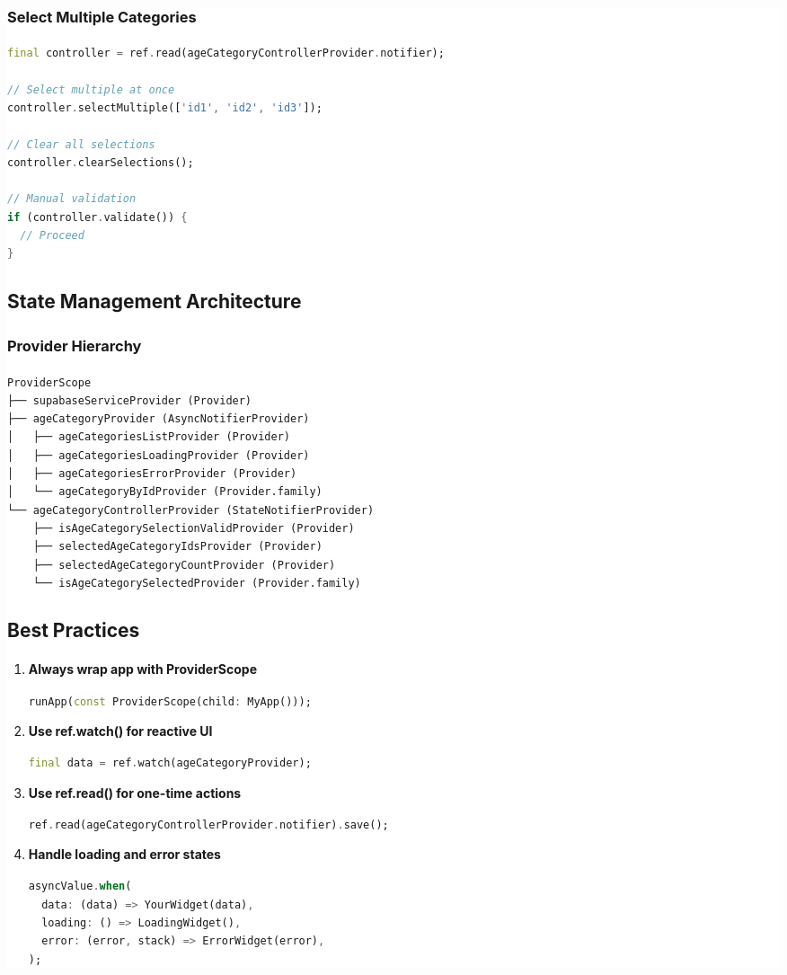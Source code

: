 ### Select Multiple Categories
```dart
final controller = ref.read(ageCategoryControllerProvider.notifier);

// Select multiple at once
controller.selectMultiple(['id1', 'id2', 'id3']);

// Clear all selections
controller.clearSelections();

// Manual validation
if (controller.validate()) {
  // Proceed
}
```

## State Management Architecture

### Provider Hierarchy
```
ProviderScope
├── supabaseServiceProvider (Provider)
├── ageCategoryProvider (AsyncNotifierProvider)
│   ├── ageCategoriesListProvider (Provider)
│   ├── ageCategoriesLoadingProvider (Provider)
│   ├── ageCategoriesErrorProvider (Provider)
│   └── ageCategoryByIdProvider (Provider.family)
└── ageCategoryControllerProvider (StateNotifierProvider)
    ├── isAgeCategorySelectionValidProvider (Provider)
    ├── selectedAgeCategoryIdsProvider (Provider)
    ├── selectedAgeCategoryCountProvider (Provider)
    └── isAgeCategorySelectedProvider (Provider.family)
```

## Best Practices

1. **Always wrap app with ProviderScope**
   ```dart
   runApp(const ProviderScope(child: MyApp()));
   ```

2. **Use ref.watch() for reactive UI**
   ```dart
   final data = ref.watch(ageCategoryProvider);
   ```

3. **Use ref.read() for one-time actions**
   ```dart
   ref.read(ageCategoryControllerProvider.notifier).save();
   ```

4. **Handle loading and error states**
   ```dart
   asyncValue.when(
     data: (data) => YourWidget(data),
     loading: () => LoadingWidget(),
     error: (error, stack) => ErrorWidget(error),
   );
   ```
